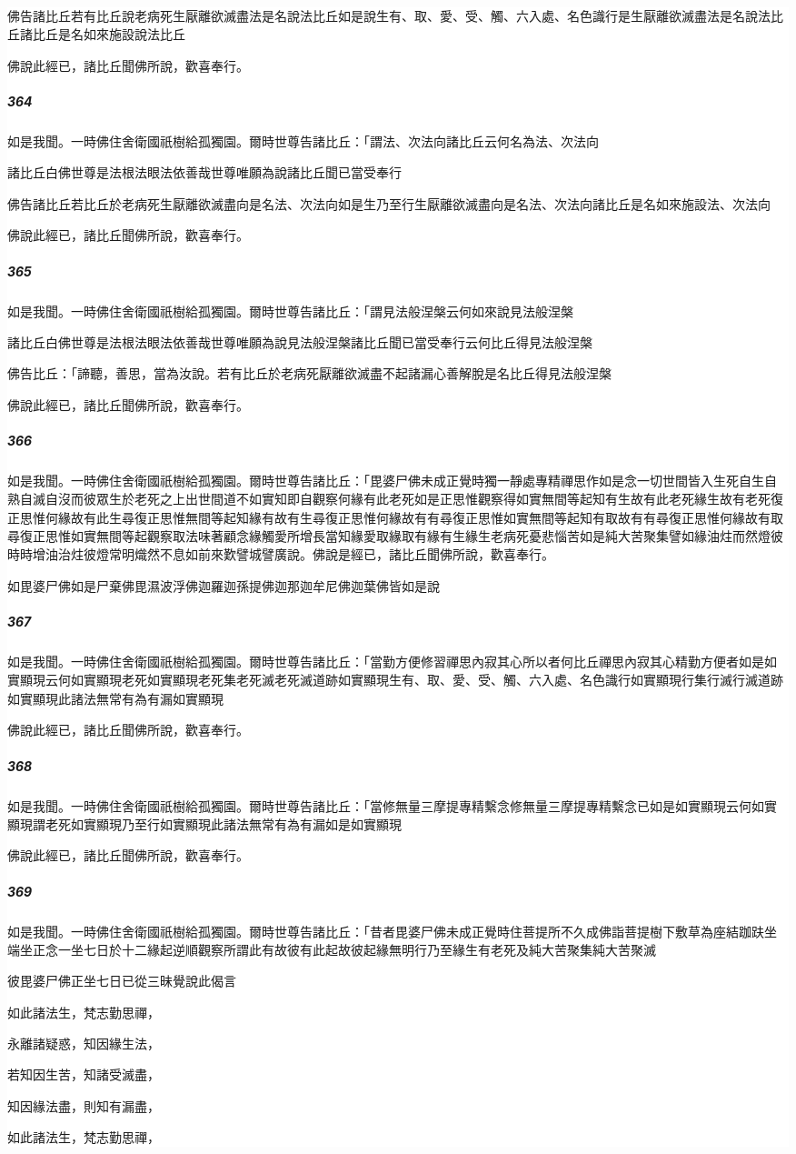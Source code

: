 佛告諸比丘若有比丘說老病死生厭離欲滅盡法是名說法比丘如是說生有、取、愛、受、觸、六入處、名色識行是生厭離欲滅盡法是名說法比丘諸比丘是名如來施設說法比丘

佛說此經已，諸比丘聞佛所說，歡喜奉行。

##### 364

如是我聞。一時佛住舍衛國祇樹給孤獨園。爾時世尊告諸比丘：「謂法、次法向諸比丘云何名為法、次法向

諸比丘白佛世尊是法根法眼法依善哉世尊唯願為說諸比丘聞已當受奉行

佛告諸比丘若比丘於老病死生厭離欲滅盡向是名法、次法向如是生乃至行生厭離欲滅盡向是名法、次法向諸比丘是名如來施設法、次法向

佛說此經已，諸比丘聞佛所說，歡喜奉行。

##### 365

如是我聞。一時佛住舍衛國祇樹給孤獨園。爾時世尊告諸比丘：「謂見法般涅槃云何如來說見法般涅槃

諸比丘白佛世尊是法根法眼法依善哉世尊唯願為說見法般涅槃諸比丘聞已當受奉行云何比丘得見法般涅槃

佛告比丘：「諦聽，善思，當為汝說。若有比丘於老病死厭離欲滅盡不起諸漏心善解脫是名比丘得見法般涅槃

佛說此經已，諸比丘聞佛所說，歡喜奉行。

##### 366

如是我聞。一時佛住舍衛國祇樹給孤獨園。爾時世尊告諸比丘：「毘婆尸佛未成正覺時獨一靜處專精禪思作如是念一切世間皆入生死自生自熟自滅自沒而彼眾生於老死之上出世間道不如實知即自觀察何緣有此老死如是正思惟觀察得如實無間等起知有生故有此老死緣生故有老死復正思惟何緣故有此生尋復正思惟無間等起知緣有故有生尋復正思惟何緣故有有尋復正思惟如實無間等起知有取故有有尋復正思惟何緣故有取尋復正思惟如實無間等起觀察取法味著顧念緣觸愛所增長當知緣愛取緣取有緣有生緣生老病死憂悲惱苦如是純大苦聚集譬如緣油炷而然燈彼時時增油治炷彼燈常明熾然不息如前來歎譬城譬廣說。佛說是經已，諸比丘聞佛所說，歡喜奉行。

如毘婆尸佛如是尸棄佛毘濕波浮佛迦羅迦孫提佛迦那迦牟尼佛迦葉佛皆如是說

##### 367

如是我聞。一時佛住舍衛國祇樹給孤獨園。爾時世尊告諸比丘：「當勤方便修習禪思內寂其心所以者何比丘禪思內寂其心精勤方便者如是如實顯現云何如實顯現老死如實顯現老死集老死滅老死滅道跡如實顯現生有、取、愛、受、觸、六入處、名色識行如實顯現行集行滅行滅道跡如實顯現此諸法無常有為有漏如實顯現

佛說此經已，諸比丘聞佛所說，歡喜奉行。

##### 368

如是我聞。一時佛住舍衛國祇樹給孤獨園。爾時世尊告諸比丘：「當修無量三摩提專精繫念修無量三摩提專精繫念已如是如實顯現云何如實顯現謂老死如實顯現乃至行如實顯現此諸法無常有為有漏如是如實顯現

佛說此經已，諸比丘聞佛所說，歡喜奉行。

##### 369

如是我聞。一時佛住舍衛國祇樹給孤獨園。爾時世尊告諸比丘：「昔者毘婆尸佛未成正覺時住菩提所不久成佛詣菩提樹下敷草為座結跏趺坐端坐正念一坐七日於十二緣起逆順觀察所謂此有故彼有此起故彼起緣無明行乃至緣生有老死及純大苦聚集純大苦聚滅

彼毘婆尸佛正坐七日已從三昧覺說此偈言

  如此諸法生，梵志勤思禪，

  永離諸疑惑，知因緣生法，

  若知因生苦，知諸受滅盡，

  知因緣法盡，則知有漏盡，

  如此諸法生，梵志勤思禪，

